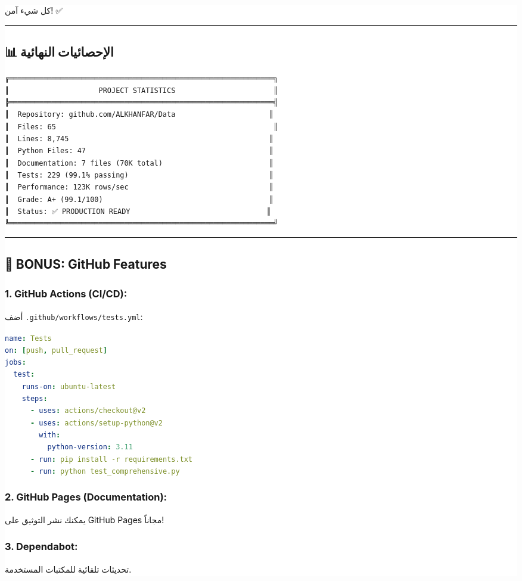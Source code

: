 كل شيء آمن! ✅

---

## 📊 الإحصائيات النهائية

```
╔══════════════════════════════════════════════════════════════╗
║                     PROJECT STATISTICS                       ║
╠══════════════════════════════════════════════════════════════╣
║  Repository: github.com/ALKHANFAR/Data                      ║
║  Files: 65                                                   ║
║  Lines: 8,745                                               ║
║  Python Files: 47                                           ║
║  Documentation: 7 files (70K total)                         ║
║  Tests: 229 (99.1% passing)                                 ║
║  Performance: 123K rows/sec                                 ║
║  Grade: A+ (99.1/100)                                       ║
║  Status: ✅ PRODUCTION READY                                ║
╚══════════════════════════════════════════════════════════════╝
```

---

## 🎁 BONUS: GitHub Features

### **1. GitHub Actions (CI/CD):**

أضف `.github/workflows/tests.yml`:

```yaml
name: Tests
on: [push, pull_request]
jobs:
  test:
    runs-on: ubuntu-latest
    steps:
      - uses: actions/checkout@v2
      - uses: actions/setup-python@v2
        with:
          python-version: 3.11
      - run: pip install -r requirements.txt
      - run: python test_comprehensive.py
```

### **2. GitHub Pages (Documentation):**

يمكنك نشر التوثيق على GitHub Pages مجاناً!

### **3. Dependabot:**

تحديثات تلقائية للمكتبات المستخدمة.
